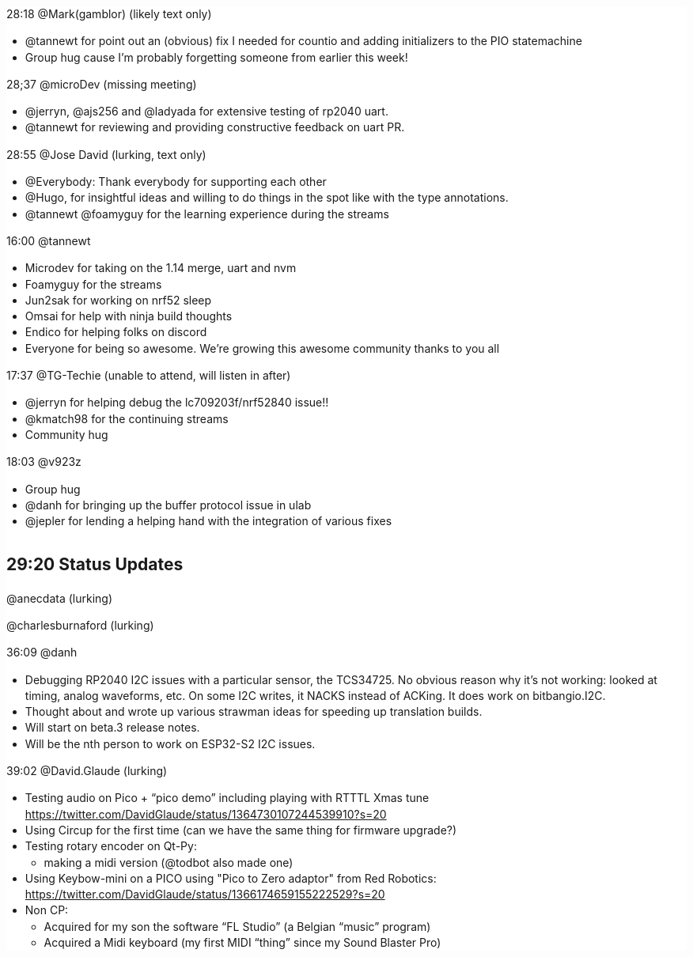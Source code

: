 
28:18 @Mark(gamblor) (likely text only)
* @tannewt for point out an (obvious) fix I needed for countio and adding initializers to the PIO statemachine
* Group hug cause I’m probably forgetting someone from earlier this week!


28;37 @microDev (missing meeting)
* @jerryn, @ajs256 and @ladyada for extensive testing of rp2040 uart.
* @tannewt for reviewing and providing constructive feedback on uart PR. 


28:55 @Jose David (lurking, text only)
* @Everybody: Thank everybody for supporting each other
* @Hugo, for insightful ideas and willing to do things in the spot like with the type annotations.
* @tannewt @foamyguy for the learning experience during the streams


16:00 @tannewt
* Microdev for taking on the 1.14 merge, uart and nvm
* Foamyguy for the streams
* Jun2sak for working on nrf52 sleep
* Omsai for help with ninja build thoughts
* Endico for helping folks on discord
* Everyone for being so awesome. We’re growing this awesome community thanks to you all


17:37 @TG-Techie (unable to attend, will listen in after)
* @jerryn for helping debug the lc709203f/nrf52840 issue!!
* @kmatch98 for the continuing streams
* Community hug


18:03 @v923z
* Group hug
* @danh for bringing up the buffer protocol issue in ulab
* @jepler for lending a helping hand with the integration of various fixes
## 29:20 Status Updates
@anecdata (lurking)


@charlesburnaford (lurking)


36:09 @danh
* Debugging RP2040 I2C issues with a particular sensor, the TCS34725. No obvious reason why it’s not working: looked at timing, analog waveforms, etc. On some I2C writes, it NACKS instead of ACKing. It does work on bitbangio.I2C.
* Thought about and wrote up various strawman ideas for speeding up translation builds.
* Will start on beta.3 release notes.
* Will be the nth person to work on ESP32-S2 I2C issues.


39:02 @David.Glaude (lurking)
* Testing audio on Pico + “pico demo” including playing with RTTTL Xmas tune https://twitter.com/DavidGlaude/status/1364730107244539910?s=20
* Using Circup for the first time (can we have the same thing for firmware upgrade?)
* Testing rotary encoder on Qt-Py:
   * making a midi version (@todbot also made one)
* Using Keybow-mini on a PICO using "Pico to Zero adaptor" from Red Robotics: https://twitter.com/DavidGlaude/status/1366174659155222529?s=20
* Non CP:
   * Acquired for my son the software “FL Studio” (a Belgian “music” program)
   * Acquired a Midi keyboard (my first MIDI “thing” since my Sound Blaster Pro)

